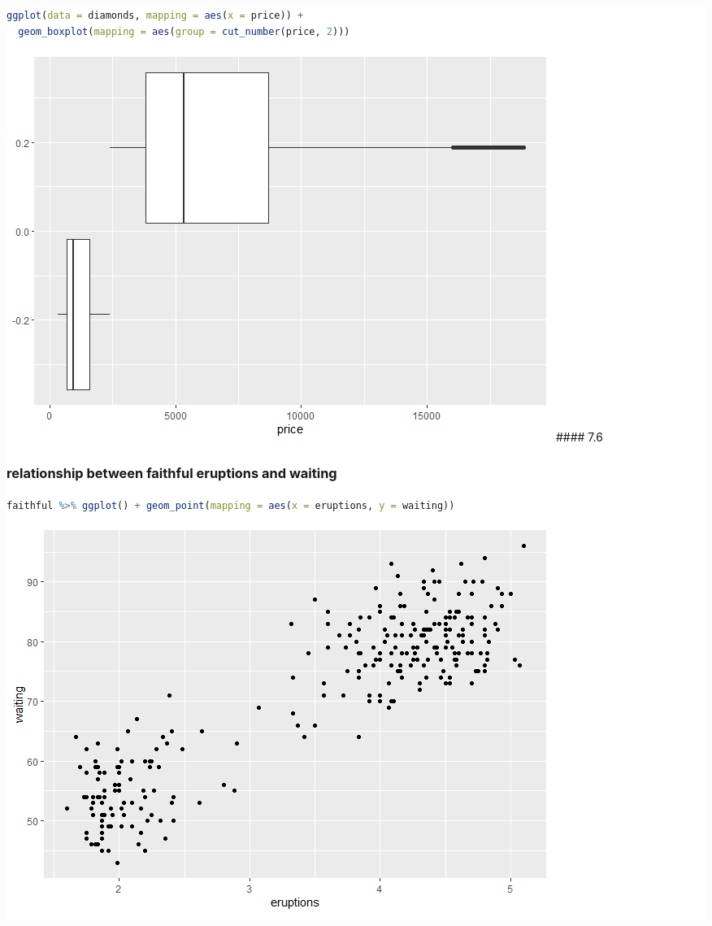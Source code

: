 ``` r
ggplot(data = diamonds, mapping = aes(x = price)) + 
  geom_boxplot(mapping = aes(group = cut_number(price, 2)))
```

![](CAPITULO_7_files/figure-gfm/unnamed-chunk-30-1.png) \#\#\#\#
7.6

### relationship between faithful eruptions and waiting

``` r
faithful %>% ggplot() + geom_point(mapping = aes(x = eruptions, y = waiting))
```

![](CAPITULO_7_files/figure-gfm/unnamed-chunk-31-1.png)
